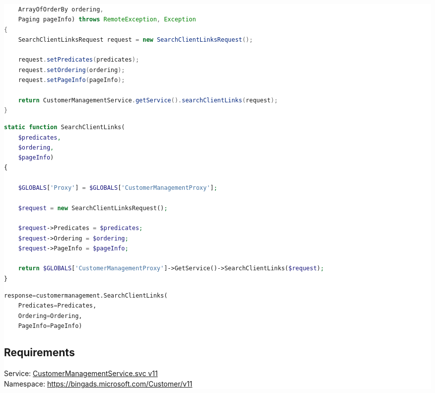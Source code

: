 ```java
	ArrayOfOrderBy ordering,
	Paging pageInfo) throws RemoteException, Exception
{
	SearchClientLinksRequest request = new SearchClientLinksRequest();

	request.setPredicates(predicates);
	request.setOrdering(ordering);
	request.setPageInfo(pageInfo);

	return CustomerManagementService.getService().searchClientLinks(request);
}
```
```php
static function SearchClientLinks(
	$predicates,
	$ordering,
	$pageInfo)
{

	$GLOBALS['Proxy'] = $GLOBALS['CustomerManagementProxy'];

	$request = new SearchClientLinksRequest();

	$request->Predicates = $predicates;
	$request->Ordering = $ordering;
	$request->PageInfo = $pageInfo;

	return $GLOBALS['CustomerManagementProxy']->GetService()->SearchClientLinks($request);
}
```
```python
response=customermanagement.SearchClientLinks(
	Predicates=Predicates,
	Ordering=Ordering,
	PageInfo=PageInfo)
```

## Requirements
Service: [CustomerManagementService.svc v11](https://clientcenter.api.bingads.microsoft.com/Api/CustomerManagement/v11/CustomerManagementService.svc)  
Namespace: https://bingads.microsoft.com/Customer/v11  

